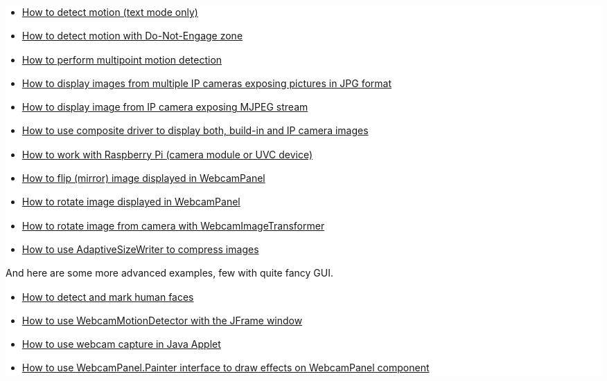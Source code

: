 -   [How to detect motion (text mode
    only)](https://github.com/sarxos/webcam-capture/blob/master/webcam-capture/src/example/java/DetectMotionExample.java)

-   [How to detect motion with Do-Not-Engage
    zone](https://github.com/sarxos/webcam-capture/blob/master/webcam-capture/src/example/java/DetectMotionDoNotEngageZoneExample.java)

-   [How to perform multipoint motion
    detection](https://github.com/sarxos/webcam-capture/blob/master/webcam-capture/src/example/java/MultipointMotionDetectionExample.java)

-   [How to display images from multiple IP cameras exposing pictures in JPG
    format](https://github.com/sarxos/webcam-capture/blob/master/webcam-capture-drivers/driver-ipcam/src/examples/java/JpegDasdingStudioExample.java)

-   [How to display image from IP camera exposing MJPEG
    stream](https://github.com/sarxos/webcam-capture/blob/master/webcam-capture-drivers/driver-ipcam/src/examples/java/MjpegLignanoBeachExample.java)

-   [How to use composite driver to display both, build-in and IP camera
    images](https://github.com/sarxos/webcam-capture/blob/master/webcam-capture-drivers/driver-ipcam/src/examples/java/DualNativeAndMjpegWebcamExample.java)

-   [How to work with Raspberry Pi (camera module or UVC
    device)](https://github.com/sarxos/webcam-capture/wiki/How-To-Configure-Raspberry-Pi)

-   [How to flip (mirror) image displayed in
    WebcamPanel](https://github.com/sarxos/webcam-capture/blob/master/webcam-capture/src/example/java/WebcamPanelFlippingExample.java)

-   [How to rotate image displayed in
    WebcamPanel](https://github.com/sarxos/webcam-capture/blob/master/webcam-capture/src/example/java/WebcamPanelRotationExample.java)

-   [How to rotate image from camera with
    WebcamImageTransformer](https://github.com/sarxos/webcam-capture/blob/master/webcam-capture/src/example/java/ImageTransformerRotationExample.java)

-   [How to use AdaptiveSizeWriter to compress
    images](https://github.com/sarxos/webcam-capture/blob/master/webcam-capture/src/example/java/AdaptiveSizeWriterExample.java)

And here are some more advanced examples, few with quite fancy GUI.

-   [How to detect and mark human
    faces](https://github.com/sarxos/webcam-capture/tree/master/webcam-capture-examples/webcam-capture-detect-face)

-   [How to use WebcamMotionDetector with the JFrame
    window](https://github.com/sarxos/webcam-capture/blob/master/webcam-capture-examples/webcam-capture-motiondetector)

-   [How to use webcam capture in Java
    Applet](https://github.com/sarxos/webcam-capture/tree/master/webcam-capture-examples/webcam-capture-applet)

-   [How to use WebcamPanel.Painter interface to draw effects on WebcamPanel
    component](https://github.com/sarxos/webcam-capture/tree/master/webcam-capture-examples/webcam-capture-painter)
